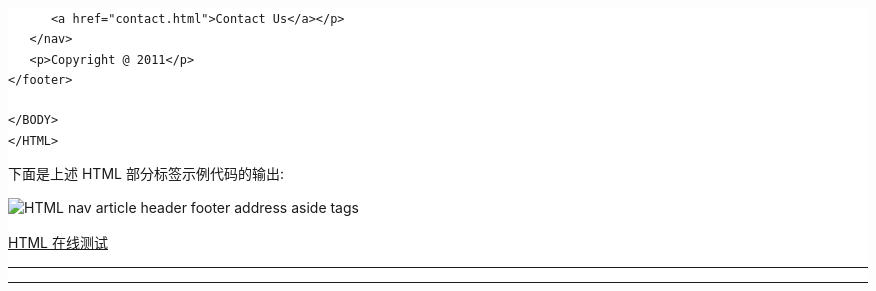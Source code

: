 ```
      <a href="contact.html">Contact Us</a></p>
   </nav>
   <p>Copyright @ 2011</p>
</footer>

</BODY>
</HTML>
```

下面是上述 HTML 部分标签示例代码的输出:

![HTML nav article header footer address aside tags](../Images/89b065e942036a05ffecb615ea99bcf4.png)

[HTML 在线测试](/exam/showtest.php?subid=4)

* * *

* * *